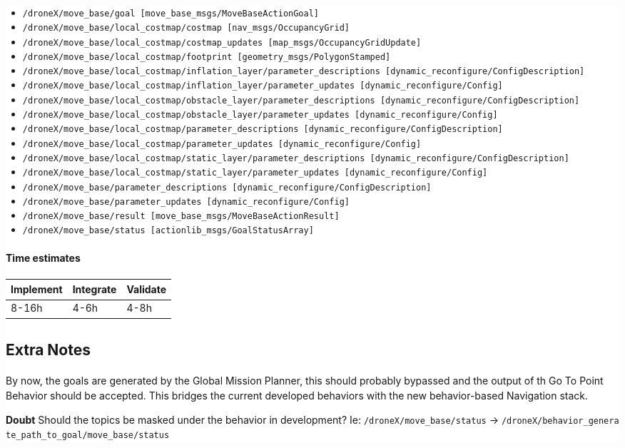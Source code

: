 * `/droneX/move_base/goal [move_base_msgs/MoveBaseActionGoal]`
* `/droneX/move_base/local_costmap/costmap [nav_msgs/OccupancyGrid]`
* `/droneX/move_base/local_costmap/costmap_updates [map_msgs/OccupancyGridUpdate]`
* `/droneX/move_base/local_costmap/footprint [geometry_msgs/PolygonStamped]`
* `/droneX/move_base/local_costmap/inflation_layer/parameter_descriptions [dynamic_reconfigure/ConfigDescription]`
* `/droneX/move_base/local_costmap/inflation_layer/parameter_updates [dynamic_reconfigure/Config]`
* `/droneX/move_base/local_costmap/obstacle_layer/parameter_descriptions [dynamic_reconfigure/ConfigDescription]`
* `/droneX/move_base/local_costmap/obstacle_layer/parameter_updates [dynamic_reconfigure/Config]`
* `/droneX/move_base/local_costmap/parameter_descriptions [dynamic_reconfigure/ConfigDescription]`
* `/droneX/move_base/local_costmap/parameter_updates [dynamic_reconfigure/Config]`
* `/droneX/move_base/local_costmap/static_layer/parameter_descriptions [dynamic_reconfigure/ConfigDescription]`
* `/droneX/move_base/local_costmap/static_layer/parameter_updates [dynamic_reconfigure/Config]`
* `/droneX/move_base/parameter_descriptions [dynamic_reconfigure/ConfigDescription]`
* `/droneX/move_base/parameter_updates [dynamic_reconfigure/Config]`
* `/droneX/move_base/result [move_base_msgs/MoveBaseActionResult]`
* `/droneX/move_base/status [actionlib_msgs/GoalStatusArray]`

#### Time estimates

| Implement | Integrate | Validate |
| --------- | :-------- | :------- |
| 8-16h     | 4-6h      | 4-8h     |

## Extra Notes

By now, the goals are generated by the Global Mission Planner, this should probably bypassed and the output of th Go To Point Behavior should be accepted. This bridges the current developed behaviors with the new behavior-based Navigation stack.

**Doubt** Should the topics be masked under the behavior in development? Ie: `/droneX/move_base/status` -> `/droneX/behavior_generate_path_to_goal/move_base/status`
